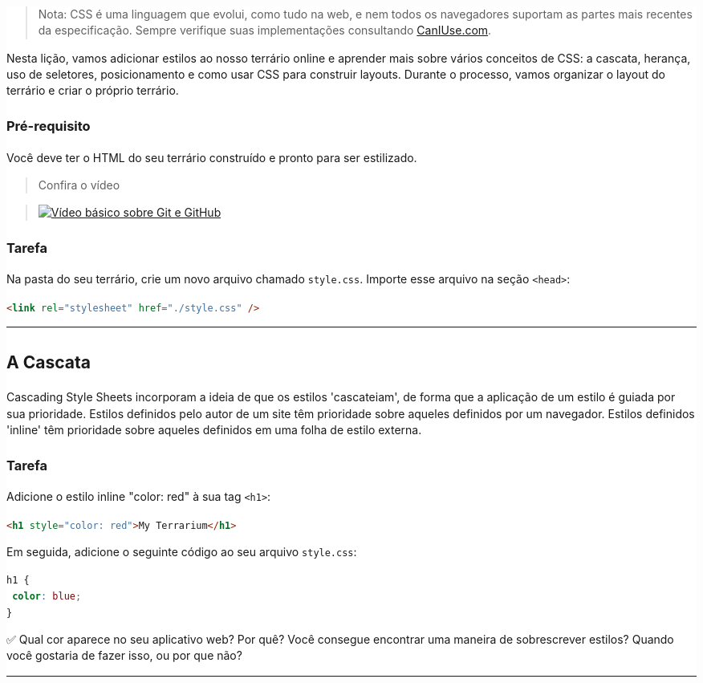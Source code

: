 > Nota: CSS é uma linguagem que evolui, como tudo na web, e nem todos os navegadores suportam as partes mais recentes da especificação. Sempre verifique suas implementações consultando [CanIUse.com](https://caniuse.com).

Nesta lição, vamos adicionar estilos ao nosso terrário online e aprender mais sobre vários conceitos de CSS: a cascata, herança, uso de seletores, posicionamento e como usar CSS para construir layouts. Durante o processo, vamos organizar o layout do terrário e criar o próprio terrário.

### Pré-requisito

Você deve ter o HTML do seu terrário construído e pronto para ser estilizado.

> Confira o vídeo

> 
> [![Vídeo básico sobre Git e GitHub](https://img.youtube.com/vi/6yIdOIV9p1I/0.jpg)](https://www.youtube.com/watch?v=6yIdOIV9p1I)

### Tarefa

Na pasta do seu terrário, crie um novo arquivo chamado `style.css`. Importe esse arquivo na seção `<head>`:

```html
<link rel="stylesheet" href="./style.css" />
```

---

## A Cascata

Cascading Style Sheets incorporam a ideia de que os estilos 'cascateiam', de forma que a aplicação de um estilo é guiada por sua prioridade. Estilos definidos pelo autor de um site têm prioridade sobre aqueles definidos por um navegador. Estilos definidos 'inline' têm prioridade sobre aqueles definidos em uma folha de estilo externa.

### Tarefa

Adicione o estilo inline "color: red" à sua tag `<h1>`:

```HTML
<h1 style="color: red">My Terrarium</h1>
```

Em seguida, adicione o seguinte código ao seu arquivo `style.css`:

```CSS
h1 {
 color: blue;
}
```

✅ Qual cor aparece no seu aplicativo web? Por quê? Você consegue encontrar uma maneira de sobrescrever estilos? Quando você gostaria de fazer isso, ou por que não?

---
